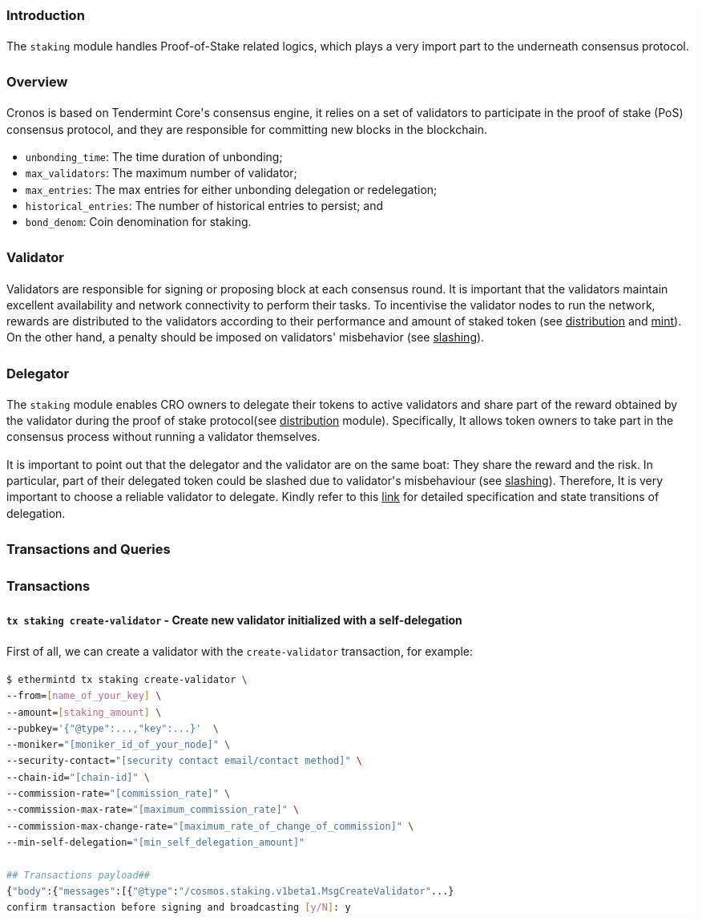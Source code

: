 ### Introduction

The `staking` module handles Proof-of-Stake related logics, which plays a very import part to the underneath consensus protocol.

### Overview

Cronos is based on Tendermint Core's consensus engine, it relies on a set of validators to participate in the proof of stake (PoS) consensus protocol, and they are responsible for committing new blocks in the blockchain.

- `unbonding_time`: The time duration of unbonding;
- `max_validators`: The maximum number of validator;
- `max_entries`: The max entries for either unbonding delegation or redelegation;
- `historical_entries`: The number of historical entries to persist; and
- `bond_denom`: Coin denomination for staking.

### Validator

Validators are responsible for signing or proposing block at each consensus round. It is important that the validators maintain excellent availability and network connectivity to perform their tasks. To incentivise the validator nodes to run the network, rewards are distributed to the validators according to their performance and amount of staked token (see [distribution](#distribution) and [mint](#mint)). On the other hand, a penalty should be imposed on validators' misbehavior (see [slashing](#slashing)).

### Delegator

The `staking` module enables CRO owners to delegate their tokens to active validators and share part of the reward obtained by the validator during the proof of stake protocol(see [distribution](#distribution) module). Specifically, It allows token owners to take part in the consensus process without running a validator themselves.

It is important to point out that the delegator and the validator are on the same boat: They share the reward and the risk. In particular, part of their delegated token could be slashed due to validator's misbehaviour (see [slashing](#slashing)). Therefore, It is very important to choose a reliable validator to delegate. Kindly refer to this [link](https://docs.cosmos.network/v0.40/modules/staking/02_state_transitions.html#delegations) for detailed specification and state transitions of delegation.

### Transactions and Queries

### Transactions

#### `tx staking create-validator` - Create new validator initialized with a self-delegation

First of all, we can create a validator with the `create-validator` transaction, for example:

```bash
$ ethermintd tx staking create-validator \
--from=[name_of_your_key] \
--amount=[staking_amount] \
--pubkey='{"@type":...,"key":...}'  \
--moniker="[moniker_id_of_your_node]" \
--security-contact="[security contact email/contact method]" \
--chain-id="[chain-id]" \
--commission-rate="[commission_rate]" \
--commission-max-rate="[maximum_commission_rate]" \
--commission-max-change-rate="[maximum_rate_of_change_of_commission]" \
--min-self-delegation="[min_self_delegation_amount]"

## Transactions payload##
{"body":{"messages":[{"@type":"/cosmos.staking.v1beta1.MsgCreateValidator"...}
confirm transaction before signing and broadcasting [y/N]: y
```